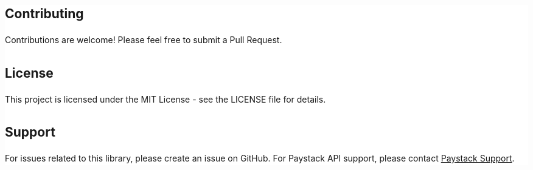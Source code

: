 ## Contributing

Contributions are welcome! Please feel free to submit a Pull Request.

## License

This project is licensed under the MIT License - see the LICENSE file for details.

## Support

For issues related to this library, please create an issue on GitHub.
For Paystack API support, please contact [Paystack Support](https://paystack.com/support).
